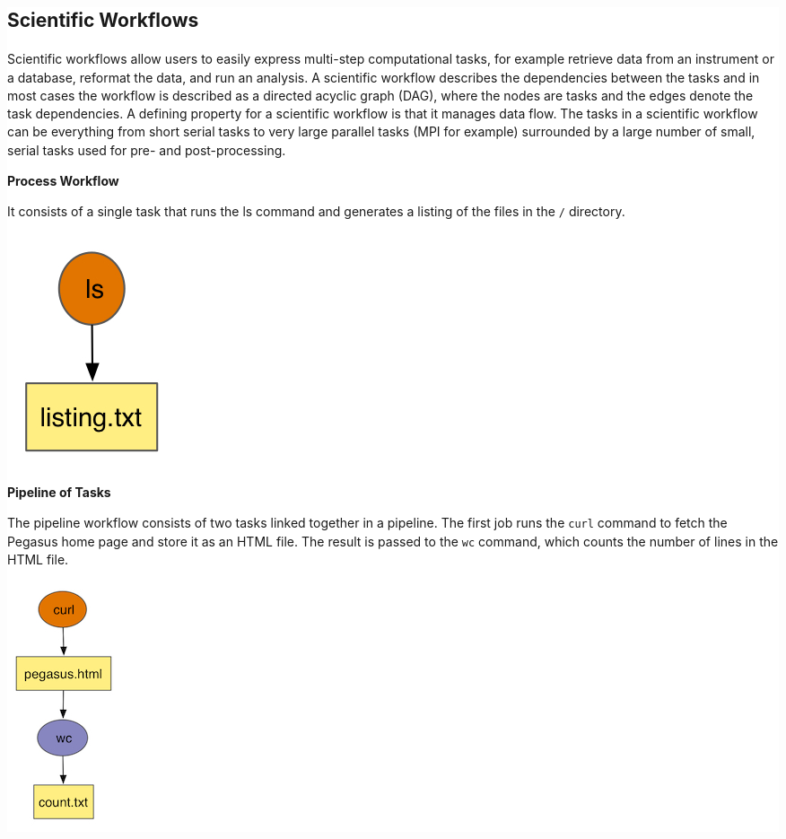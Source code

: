 ## Scientific Workflows 

Scientific workflows allow users to easily express multi-step
computational tasks, for example retrieve data from an instrument or a
database, reformat the data, and run an analysis. A scientific workflow
describes the dependencies between the tasks and in most cases the
workflow is described as a directed acyclic graph (DAG), where the
nodes are tasks and the edges denote the task dependencies. A defining
property for a scientific workflow is that it manages data flow. The
tasks in a scientific workflow can be everything from short serial tasks
to very large parallel tasks (MPI for example) surrounded by a large
number of small, serial tasks used for pre- and post-processing.


**Process Workflow**

It consists of a single task that runs the ls command and generates a listing of the files 
in the `/` directory.

![Process Workflow](https://raw.githubusercontent.com/pegasus-isi/tutorials/master/BLUEWATERS/figures/tutorial-single-job-wf.jpg)

**Pipeline of Tasks**

The pipeline workflow consists of two tasks linked together in a pipeline. 
The first job runs the `curl` command to fetch the Pegasus home page and store it as an HTML file. 
The result is passed to the `wc` command, which counts the number of lines in the HTML file.


![Pipeline of Tasks Workflow](https://raw.githubusercontent.com/pegasus-isi/tutorials/master/BLUEWATERS/figures/tutorial-pipeline-wf.jpg)
